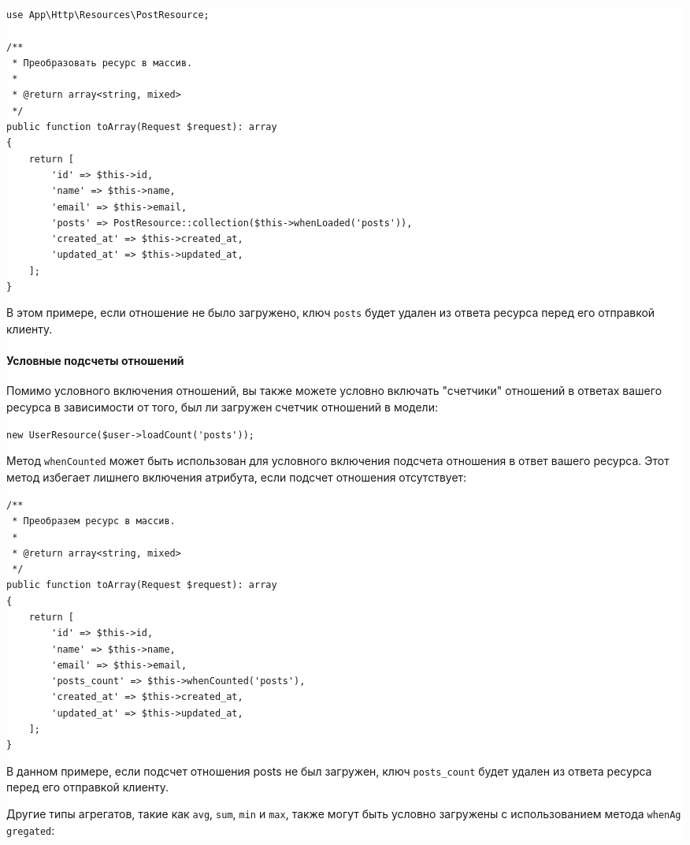     use App\Http\Resources\PostResource;

    /**
     * Преобразовать ресурс в массив.
     *
     * @return array<string, mixed>
     */
    public function toArray(Request $request): array
    {
        return [
            'id' => $this->id,
            'name' => $this->name,
            'email' => $this->email,
            'posts' => PostResource::collection($this->whenLoaded('posts')),
            'created_at' => $this->created_at,
            'updated_at' => $this->updated_at,
        ];
    }

В этом примере, если отношение не было загружено, ключ `posts` будет удален из ответа ресурса перед его отправкой клиенту.

<a name="conditional-relationship-counts"></a>
#### Условные подсчеты отношений

Помимо условного включения отношений, вы также можете условно включать "счетчики" отношений в ответах вашего ресурса в зависимости от того, был ли загружен счетчик отношений в модели:

    new UserResource($user->loadCount('posts'));

Метод `whenCounted` может быть использован для условного включения подсчета отношения в ответ вашего ресурса. Этот метод избегает лишнего включения атрибута, если подсчет отношения отсутствует:

    /**
     * Преобразем ресурс в массив.
     *
     * @return array<string, mixed>
     */
    public function toArray(Request $request): array
    {
        return [
            'id' => $this->id,
            'name' => $this->name,
            'email' => $this->email,
            'posts_count' => $this->whenCounted('posts'),
            'created_at' => $this->created_at,
            'updated_at' => $this->updated_at,
        ];
    }

В данном примере, если подсчет отношения posts не был загружен, ключ `posts_count` будет удален из ответа ресурса перед его отправкой клиенту.

Другие типы агрегатов, такие как `avg`, `sum`, `min` и `max`, также могут быть условно загружены с использованием метода `whenAggregated`:
